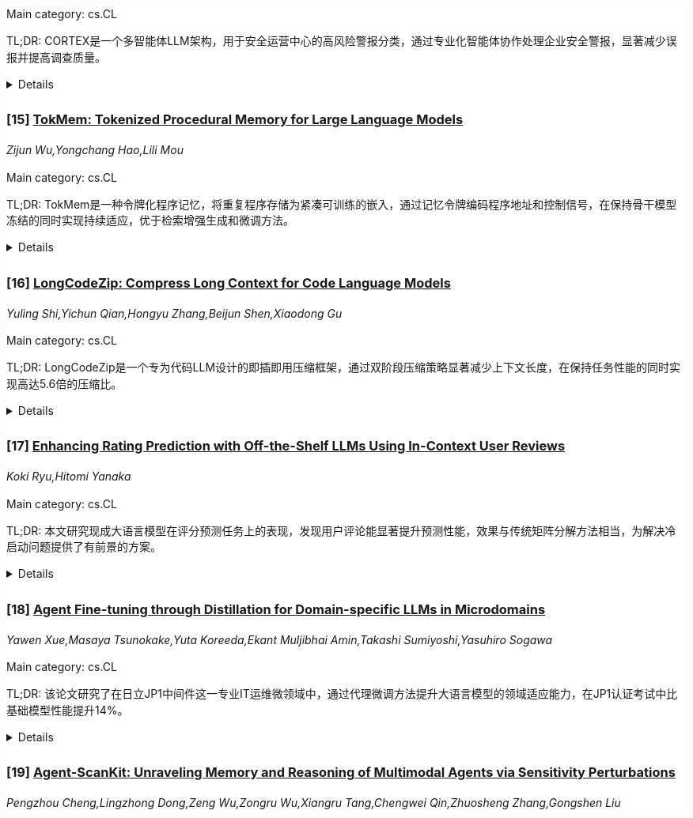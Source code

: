 Main category: cs.CL

TL;DR: CORTEX是一个多智能体LLM架构，用于安全运营中心的高风险警报分类，通过专业化智能体协作处理企业安全警报，显著减少误报并提高调查质量。


<details><summary>Details</summary></details>


### [15] [TokMem: Tokenized Procedural Memory for Large Language Models](https://arxiv.org/abs/2510.00444)
*Zijun Wu,Yongchang Hao,Lili Mou*

Main category: cs.CL

TL;DR: TokMem是一种令牌化程序记忆，将重复程序存储为紧凑可训练的嵌入，通过记忆令牌编码程序地址和控制信号，在保持骨干模型冻结的同时实现持续适应，优于检索增强生成和微调方法。


<details><summary>Details</summary></details>


### [16] [LongCodeZip: Compress Long Context for Code Language Models](https://arxiv.org/abs/2510.00446)
*Yuling Shi,Yichun Qian,Hongyu Zhang,Beijun Shen,Xiaodong Gu*

Main category: cs.CL

TL;DR: LongCodeZip是一个专为代码LLM设计的即插即用压缩框架，通过双阶段压缩策略显著减少上下文长度，在保持任务性能的同时实现高达5.6倍的压缩比。


<details><summary>Details</summary></details>


### [17] [Enhancing Rating Prediction with Off-the-Shelf LLMs Using In-Context User Reviews](https://arxiv.org/abs/2510.00449)
*Koki Ryu,Hitomi Yanaka*

Main category: cs.CL

TL;DR: 本文研究现成大语言模型在评分预测任务上的表现，发现用户评论能显著提升预测性能，效果与传统矩阵分解方法相当，为解决冷启动问题提供了有前景的方案。


<details><summary>Details</summary></details>


### [18] [Agent Fine-tuning through Distillation for Domain-specific LLMs in Microdomains](https://arxiv.org/abs/2510.00482)
*Yawen Xue,Masaya Tsunokake,Yuta Koreeda,Ekant Muljibhai Amin,Takashi Sumiyoshi,Yasuhiro Sogawa*

Main category: cs.CL

TL;DR: 该论文研究了在日立JP1中间件这一专业IT运维微领域中，通过代理微调方法提升大语言模型的领域适应能力，在JP1认证考试中比基础模型性能提升14%。


<details><summary>Details</summary></details>


### [19] [Agent-ScanKit: Unraveling Memory and Reasoning of Multimodal Agents via Sensitivity Perturbations](https://arxiv.org/abs/2510.00496)
*Pengzhou Cheng,Lingzhong Dong,Zeng Wu,Zongru Wu,Xiangru Tang,Chengwei Qin,Zhuosheng Zhang,Gongshen Liu*
